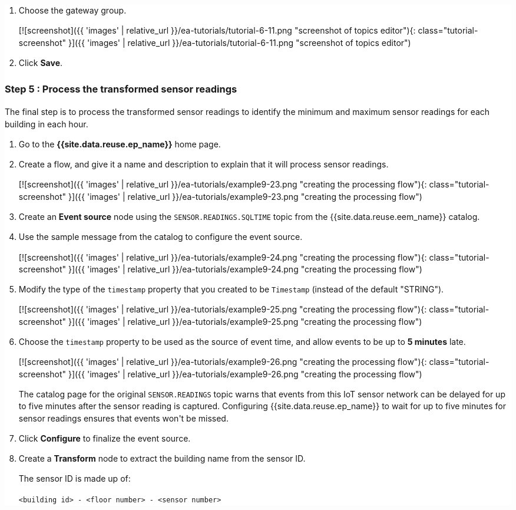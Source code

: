 1. Choose the gateway group.

   [![screenshot]({{ 'images' | relative_url }}/ea-tutorials/tutorial-6-11.png "screenshot of topics editor"){: class="tutorial-screenshot" }]({{ 'images' | relative_url }}/ea-tutorials/tutorial-6-11.png "screenshot of topics editor")

1. Click **Save**.


### Step 5 : Process the transformed sensor readings

The final step is to process the transformed sensor readings to identify the minimum and maximum sensor readings for each building in each hour.

1. Go to the **{{site.data.reuse.ep_name}}** home page.

1. Create a flow, and give it a name and description to explain that it will process sensor readings.

   [![screenshot]({{ 'images' | relative_url }}/ea-tutorials/example9-23.png "creating the processing flow"){: class="tutorial-screenshot" }]({{ 'images' | relative_url }}/ea-tutorials/example9-23.png "creating the processing flow")

1. Create an **Event source** node using the `SENSOR.READINGS.SQLTIME` topic from the {{site.data.reuse.eem_name}} catalog.

1. Use the sample message from the catalog to configure the event source.

   [![screenshot]({{ 'images' | relative_url }}/ea-tutorials/example9-24.png "creating the processing flow"){: class="tutorial-screenshot" }]({{ 'images' | relative_url }}/ea-tutorials/example9-24.png "creating the processing flow")

1. Modify the type of the `timestamp` property that you created to be `Timestamp` (instead of the default "STRING").

   [![screenshot]({{ 'images' | relative_url }}/ea-tutorials/example9-25.png "creating the processing flow"){: class="tutorial-screenshot" }]({{ 'images' | relative_url }}/ea-tutorials/example9-25.png "creating the processing flow")

1. Choose the `timestamp` property to be used as the source of event time, and allow events to be up to **5 minutes** late.

   [![screenshot]({{ 'images' | relative_url }}/ea-tutorials/example9-26.png "creating the processing flow"){: class="tutorial-screenshot" }]({{ 'images' | relative_url }}/ea-tutorials/example9-26.png "creating the processing flow")

   The catalog page for the original `SENSOR.READINGS` topic warns that events from this IoT sensor network can be delayed for up to five minutes after the sensor reading is captured. Configuring {{site.data.reuse.ep_name}} to wait for up to five minutes for sensor readings ensures that events won't be missed.

1. Click **Configure** to finalize the event source.

1. Create a **Transform** node to extract the building name from the sensor ID.

   The sensor ID is made up of:

   ```shell
   <building id> - <floor number> - <sensor number>
   ```

